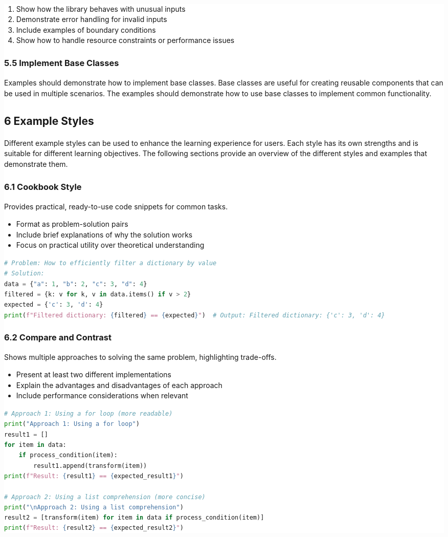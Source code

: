 1. Show how the library behaves with unusual inputs
2. Demonstrate error handling for invalid inputs
3. Include examples of boundary conditions
4. Show how to handle resource constraints or performance issues


### 5.5 Implement Base Classes

Examples should demonstrate how to implement base classes. Base classes are useful for creating reusable components 
that can be used in multiple scenarios. The examples should demonstrate how to use base classes to implement common 
functionality.


## 6 Example Styles

Different example styles can be used to enhance the learning experience for users. Each style has its own strengths and 
is suitable for different learning objectives. The following sections provide an overview of the different styles and 
examples that demonstrate them.

### 6.1 Cookbook Style

Provides practical, ready-to-use code snippets for common tasks.
   - Format as problem-solution pairs
   - Include brief explanations of why the solution works
   - Focus on practical utility over theoretical understanding

```python
# Problem: How to efficiently filter a dictionary by value
# Solution:
data = {"a": 1, "b": 2, "c": 3, "d": 4}
filtered = {k: v for k, v in data.items() if v > 2}
expected = {'c': 3, 'd': 4}
print(f"Filtered dictionary: {filtered} == {expected}")  # Output: Filtered dictionary: {'c': 3, 'd': 4}
```

### 6.2 Compare and Contrast

Shows multiple approaches to solving the same problem, highlighting trade-offs.
   - Present at least two different implementations
   - Explain the advantages and disadvantages of each approach
   - Include performance considerations when relevant

```python
# Approach 1: Using a for loop (more readable)
print("Approach 1: Using a for loop")
result1 = []
for item in data:
    if process_condition(item):
        result1.append(transform(item))
print(f"Result: {result1} == {expected_result1}")

# Approach 2: Using a list comprehension (more concise)
print("\nApproach 2: Using a list comprehension")
result2 = [transform(item) for item in data if process_condition(item)]
print(f"Result: {result2} == {expected_result2}")
```
